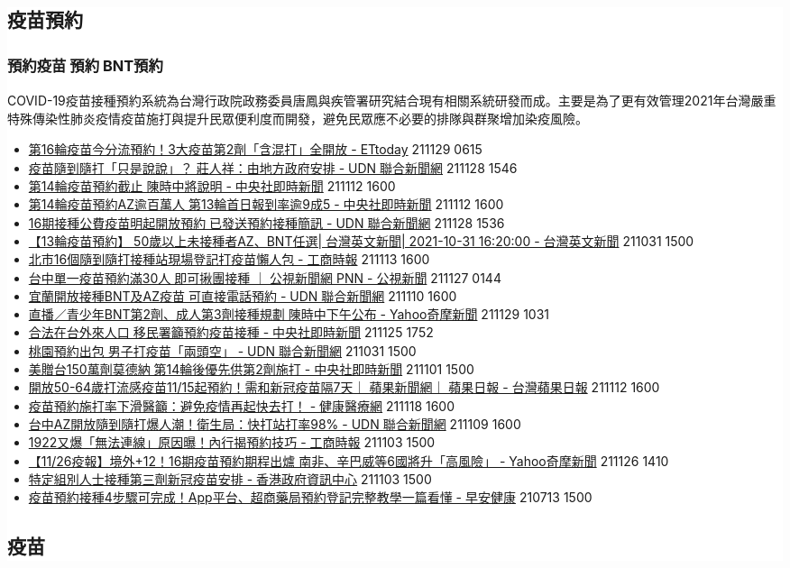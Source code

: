 ## 疫苗預約

### 預約疫苗 預約 BNT預約

COVID-19疫苗接種預約系統為台灣行政院政務委員唐鳳與疾管署研究結合現有相關系統研發而成。主要是為了更有效管理2021年台灣嚴重特殊傳染性肺炎疫情疫苗施打與提升民眾便利度而開發，避免民眾應不必要的排隊與群聚增加染疫風險。
- [第16輪疫苗今分流預約！3大疫苗第2劑「含混打」全開放 - ETtoday](https://www.ettoday.net/news/20211129/2133670.htm "第16輪疫苗今分流預約！3大疫苗第2劑「含混打」全開放 - ETtoday") 211129 0615
- [疫苗隨到隨打「只是說說」？ 莊人祥：由地方政府安排 - UDN 聯合新聞網](https://udn.com/news/story/122190/5922844 "疫苗隨到隨打「只是說說」？ 莊人祥：由地方政府安排 - UDN 聯合新聞網") 211128 1546
- [第14輪疫苗預約截止 陳時中將說明 - 中央社即時新聞](https://www.cna.com.tw/news/firstnews/202111120043.aspx "第14輪疫苗預約截止 陳時中將說明 - 中央社即時新聞") 211112 1600
- [第14輪疫苗預約AZ逾百萬人 第13輪首日報到率逾9成5 - 中央社即時新聞](https://www.cna.com.tw/news/firstnews/202111120212.aspx "第14輪疫苗預約AZ逾百萬人 第13輪首日報到率逾9成5 - 中央社即時新聞") 211112 1600
- [16期接種公費疫苗明起開放預約 已發送預約接種簡訊 - UDN 聯合新聞網](https://udn.com/news/story/7324/5922811?from=udn-ch1_breaknews-1-0-news "16期接種公費疫苗明起開放預約 已發送預約接種簡訊 - UDN 聯合新聞網") 211128 1536
- [【13輪疫苗預約】 50歲以上未接種者AZ、BNT任選| 台灣英文新聞| 2021-10-31 16:20:00 - 台灣英文新聞](https://www.taiwannews.com.tw/ch/news/4331033 "【13輪疫苗預約】 50歲以上未接種者AZ、BNT任選| 台灣英文新聞| 2021-10-31 16:20:00 - 台灣英文新聞") 211031 1500
- [北市16個隨到隨打接種站現場登記打疫苗懶人包 - 工商時報](https://ctee.com.tw/bookstore/magazine/547660.html "北市16個隨到隨打接種站現場登記打疫苗懶人包 - 工商時報") 211113 1600
- [台中單一疫苗預約滿30人 即可揪團接種 ｜ 公視新聞網 PNN - 公視新聞](https://news.pts.org.tw/article/555973 "台中單一疫苗預約滿30人 即可揪團接種 ｜ 公視新聞網 PNN - 公視新聞") 211127 0144
- [宜蘭開放接種BNT及AZ疫苗 可直接電話預約 - UDN 聯合新聞網](https://udn.com/news/story/122190/5880929 "宜蘭開放接種BNT及AZ疫苗 可直接電話預約 - UDN 聯合新聞網") 211110 1600
- [直播／青少年BNT第2劑、成人第3劑接種規劃 陳時中下午公布 - Yahoo奇摩新聞](https://tw.news.yahoo.com/%E9%9D%92%E5%B0%91%E5%B9%B4bn-t%E7%AC%AC-2-%E5%8A%91%E3%80%81%E6%88%90%E4%BA%BA%E7%AC%AC-3-%E5%8A%91%E6%8E%A5%E7%A8%AE%E8%A6%8F%E5%8A%83-%E9%99%B3%E6%99%82%E4%B8%AD%E4%B8%8B%E5%8D%88%E5%85%AC%E5%B8%83-023106505.html "直播／青少年BNT第2劑、成人第3劑接種規劃 陳時中下午公布 - Yahoo奇摩新聞") 211129 1031
- [合法在台外來人口 移民署籲預約疫苗接種 - 中央社即時新聞](https://www.cna.com.tw/news/ahel/202111250321.aspx "合法在台外來人口 移民署籲預約疫苗接種 - 中央社即時新聞") 211125 1752
- [桃園預約出包 男子打疫苗「兩頭空」 - UDN 聯合新聞網](https://udn.com/news/story/122190/5855442 "桃園預約出包 男子打疫苗「兩頭空」 - UDN 聯合新聞網") 211031 1500
- [美贈台150萬劑莫德納 第14輪後優先供第2劑施打 - 中央社即時新聞](https://www.cna.com.tw/news/firstnews/202111010165.aspx "美贈台150萬劑莫德納 第14輪後優先供第2劑施打 - 中央社即時新聞") 211101 1500
- [開放50-64歲打流感疫苗11/15起預約！需和新冠疫苗隔7天｜ 蘋果新聞網｜ 蘋果日報 - 台灣蘋果日報](https://tw.appledaily.com/life/20211112/CYJVK4ISM5BWRFFAXNZQRC7KVI/ "開放50-64歲打流感疫苗11/15起預約！需和新冠疫苗隔7天｜ 蘋果新聞網｜ 蘋果日報 - 台灣蘋果日報") 211112 1600
- [疫苗預約施打率下滑醫籲：避免疫情再起快去打！ - 健康醫療網](https://m.healthnews.com.tw/news/article/51971 "疫苗預約施打率下滑醫籲：避免疫情再起快去打！ - 健康醫療網") 211118 1600
- [台中AZ開放隨到隨打爆人潮！衛生局：快打站打率98% - UDN 聯合新聞網](https://udn.com/news/story/7325/5877537 "台中AZ開放隨到隨打爆人潮！衛生局：快打站打率98% - UDN 聯合新聞網") 211109 1600
- [1922又爆「無法連線」原因曝！內行揭預約技巧 - 工商時報](https://ctee.com.tw/news/policy/542530.html "1922又爆「無法連線」原因曝！內行揭預約技巧 - 工商時報") 211103 1500
- [【11/26疫報】境外+12！16期疫苗預約期程出爐 南非、辛巴威等6國將升「高風險」 - Yahoo奇摩新聞](https://tw.news.yahoo.com/%E5%BF%AB%E8%A8%8A-%E4%BB%8A%E5%A2%83%E5%A4%96-12-6%E4%BA%BA%E7%AA%81%E7%A0%B4%E6%84%9F%E6%9F%93-%E7%84%A1%E6%AD%BB%E4%BA%A1-061000849.html "【11/26疫報】境外+12！16期疫苗預約期程出爐 南非、辛巴威等6國將升「高風險」 - Yahoo奇摩新聞") 211126 1410
- [特定組別人士接種第三劑新冠疫苗安排 - 香港政府資訊中心](https://www.info.gov.hk/gia/general/202111/03/P2021110300518.htm "特定組別人士接種第三劑新冠疫苗安排 - 香港政府資訊中心") 211103 1500
- [疫苗預約接種4步驟可完成！App平台、超商藥局預約登記完整教學一篇看懂 - 早安健康](https://www.edh.tw/article/27463 "疫苗預約接種4步驟可完成！App平台、超商藥局預約登記完整教學一篇看懂 - 早安健康") 210713 1500

## 疫苗
